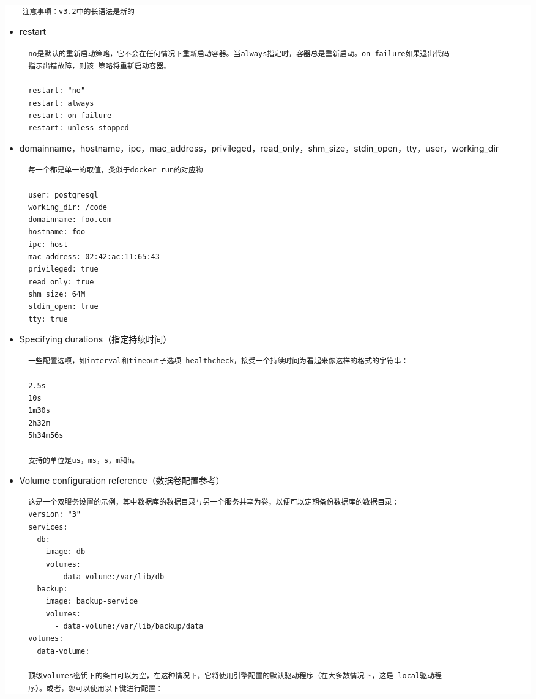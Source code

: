         注意事项：v3.2中的长语法是新的
        
* restart

        no是默认的重新启动策略，它不会在任何情况下重新启动容器。当always指定时，容器总是重新启动。on-failure如果退出代码
        指示出错故障，则该 策略将重新启动容器。
        
        restart: "no"
        restart: always
        restart: on-failure
        restart: unless-stopped
        
* domainname，hostname，ipc，mac_address，privileged，read_only，shm_size，stdin_open，tty，user，working_dir

        每一个都是单一的取值，类似于docker run的对应物
        
        user: postgresql
        working_dir: /code
        domainname: foo.com
        hostname: foo
        ipc: host
        mac_address: 02:42:ac:11:65:43
        privileged: true
        read_only: true
        shm_size: 64M
        stdin_open: true
        tty: true
        
* Specifying durations（指定持续时间）
        
        一些配置选项，如interval和timeout子选项 healthcheck，接受一个持续时间为看起来像这样的格式的字符串：
        
        2.5s
        10s
        1m30s
        2h32m
        5h34m56s
        
        支持的单位是us，ms，s，m和h。
        
* Volume configuration reference（数据卷配置参考）

        这是一个双服务设置的示例，其中数据库的数据目录与另一个服务共享为卷，以便可以定期备份数据库的数据目录：
        version: "3"
        services:
          db:
            image: db
            volumes:
              - data-volume:/var/lib/db
          backup:
            image: backup-service
            volumes:
              - data-volume:/var/lib/backup/data
        volumes:
          data-volume:
          
        顶级volumes密钥下的条目可以为空，在这种情况下，它将使用引擎配置的默认驱动程序（在大多数情况下，这是 local驱动程
        序）。或者，您可以使用以下键进行配置：
        